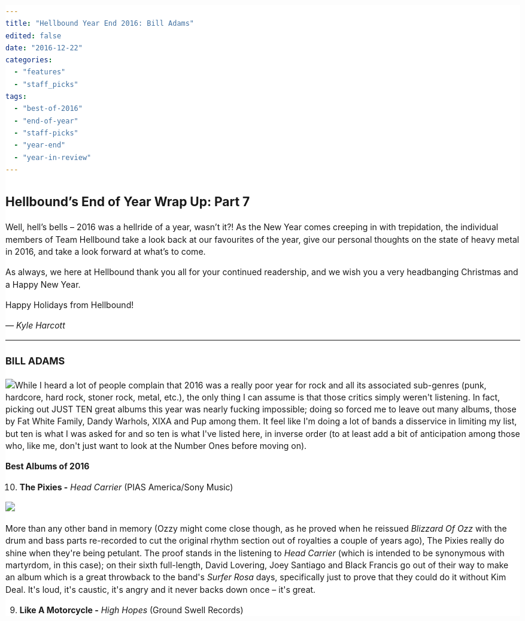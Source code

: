 ```yaml
---
title: "Hellbound Year End 2016: Bill Adams"
edited: false
date: "2016-12-22"
categories:
  - "features"
  - "staff_picks"
tags:
  - "best-of-2016"
  - "end-of-year"
  - "staff-picks"
  - "year-end"
  - "year-in-review"
---
```


## Hellbound’s End of Year Wrap Up: Part 7

Well, hell’s bells – 2016 was a hellride of a year, wasn’t it?! As the New Year comes creeping in with trepidation, the individual members of Team Hellbound take a look back at our favourites of the year, give our personal thoughts on the state of heavy metal in 2016, and take a look forward at what’s to come.

As always, we here at Hellbound thank you all for your continued readership, and we wish you a very headbanging Christmas and a Happy New Year.

Happy Holidays from Hellbound!

_— Kyle Harcott_

* * *

### BILL ADAMS

![](https://hellbound.ca/wp-content/uploads/2016/12/Angry-150x150.jpg)While I heard a lot of people complain that 2016 was a really poor year for rock and all its associated sub-genres (punk, hardcore, hard rock, stoner rock, metal, etc.), the only thing I can assume is that those critics simply weren't listening. In fact, picking out JUST TEN great albums this year was nearly fucking impossible; doing so forced me to leave out many albums, those by Fat White Family, Dandy Warhols, XIXA and Pup among them. It feel like I'm doing a lot of bands a disservice in limiting my list, but ten is what I was asked for and so ten is what I've listed here, in inverse order (to at least add a bit of anticipation among those who, like me, don't just want to look at the Number Ones before moving on).

**Best Albums of 2016**

10. **The Pixies -** _Head Carrier_ (PIAS America/Sony Music)

![](https://hellbound.ca/wp-content/uploads/2016/12/10-pixies.jpg)

More than any other band in memory (Ozzy might come close though, as he proved when he reissued _Blizzard Of Ozz_ with the drum and bass parts re-recorded to cut the original rhythm section out of royalties a couple of years ago), The Pixies really do shine when they're being petulant. The proof stands in the listening to _Head Carrier_ (which is intended to be synonymous with martyrdom, in this case); on their sixth full-length, David Lovering, Joey Santiago and Black Francis go out of their way to make an album which is a great throwback to the band's _Surfer Rosa_ days, specifically just to prove that they could do it without Kim Deal. It's loud, it's caustic, it's angry and it never backs down once – it's great.

9. **Like A Motorcycle -** _High Hopes_ (Ground Swell Records)
